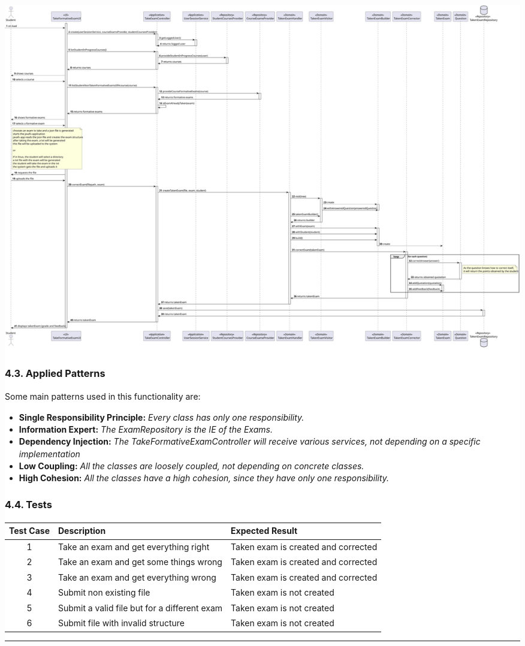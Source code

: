 ![TakeFormativeExamSD](takeFormativeExamSD.svg)


### 4.3. Applied Patterns

Some main patterns used in this functionality are:

* **Single Responsibility Principle:** *Every class has only one responsibility.*
* **Information Expert:** *The ExamRepository is the IE of the Exams.*
* **Dependency Injection:** *The TakeFormativeExamController will receive various services, not depending on 
a specific implementation*
* **Low Coupling:** *All the classes are loosely coupled, not depending on concrete classes.*
* **High Cohesion:** *All the classes have a high cohesion, since they have only one responsibility.*

### 4.4. Tests

| Test Case | Description                                  | Expected Result                     |
|:---------:|:---------------------------------------------|:------------------------------------|
|     1     | Take an exam and get everything right        | Taken exam is created and corrected |
|     2     | Take an exam and get some things wrong       | Taken exam is created and corrected |
|     3     | Take an exam and get everything wrong        | Taken exam is created and corrected |
|     4     | Submit non existing file                     | Taken exam is not created           |
|     5     | Submit a valid file but for a different exam | Taken exam is not created           |
|     6     | Submit file with invalid structure           | Taken exam is not created           |

---